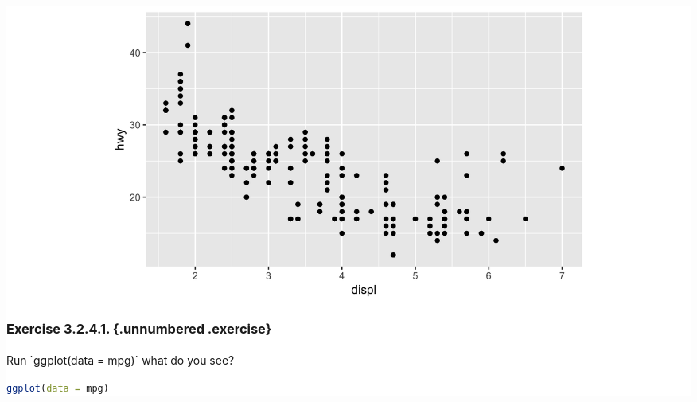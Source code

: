 <img src="visualize_files/figure-html/unnamed-chunk-3-1.png" width="70%" style="display: block; margin: auto;" />

### Exercise <span class="exercise-number">3.2.4.1</span>. {.unnumbered .exercise}

<div class="question">
Run `ggplot(data = mpg)` what do you see?
</div>

<div class="answer">


```r
ggplot(data = mpg)
```

